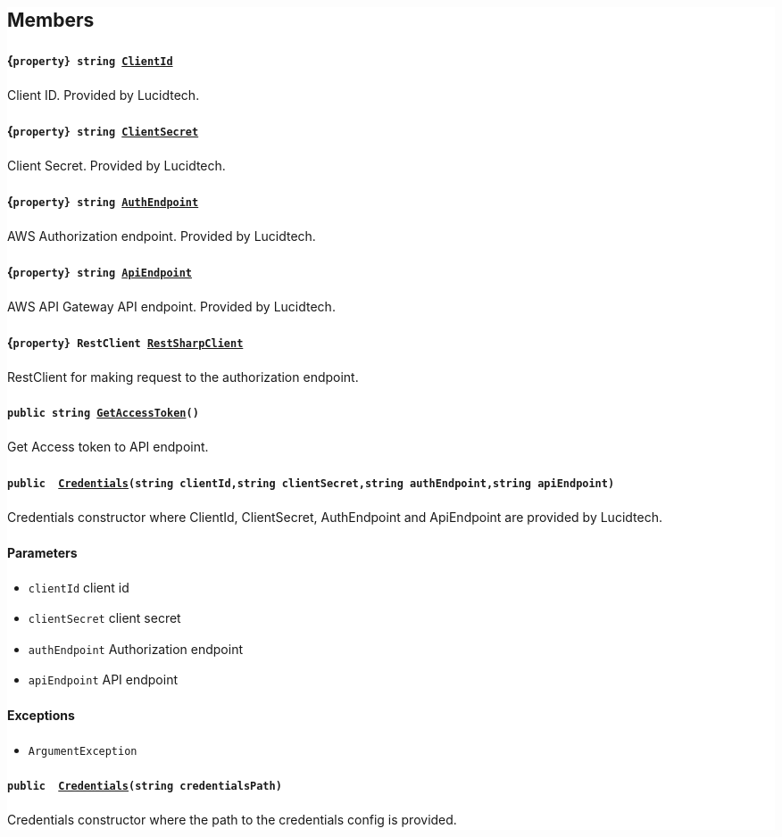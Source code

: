 ## Members

#### &#123;`property} string `[`ClientId`](#a00070_1a597f4891d6f0fe9ed9f04e7aae21608f) 

Client ID. Provided by Lucidtech.

#### &#123;`property} string `[`ClientSecret`](#a00070_1aec4e817805386c0c3c10e0d3fcd7b565) 

Client Secret. Provided by Lucidtech.

#### &#123;`property} string `[`AuthEndpoint`](#a00070_1aeb48746d4fcd7e93d0ba24aa1dd41659) 

AWS Authorization endpoint. Provided by Lucidtech.

#### &#123;`property} string `[`ApiEndpoint`](#a00070_1a5dc9073eba2810493f73a112d9d076ee) 

AWS API Gateway API endpoint. Provided by Lucidtech.

#### &#123;`property} RestClient `[`RestSharpClient`](#a00070_1a77da9eff9a94f2ac1f03d134d74636f4) 

RestClient for making request to the authorization endpoint.

#### `public string `[`GetAccessToken`](#a00070_1a02857d4f347be1b9481ee23fae2547a8)`()` 

Get Access token to API endpoint.

#### `public  `[`Credentials`](#a00070_1ae1684e3aa6a905cb350958b144f11443)`(string clientId,string clientSecret,string authEndpoint,string apiEndpoint)` 

Credentials constructor where ClientId, ClientSecret, AuthEndpoint and ApiEndpoint are provided by Lucidtech.

#### Parameters
* `clientId` client id 

* `clientSecret` client secret 

* `authEndpoint` Authorization endpoint 

* `apiEndpoint` API endpoint 

#### Exceptions
* `ArgumentException`

#### `public  `[`Credentials`](#a00070_1a6b90bc8b8d133da49e129036886eefd5)`(string credentialsPath)` 

Credentials constructor where the path to the credentials config is provided.
